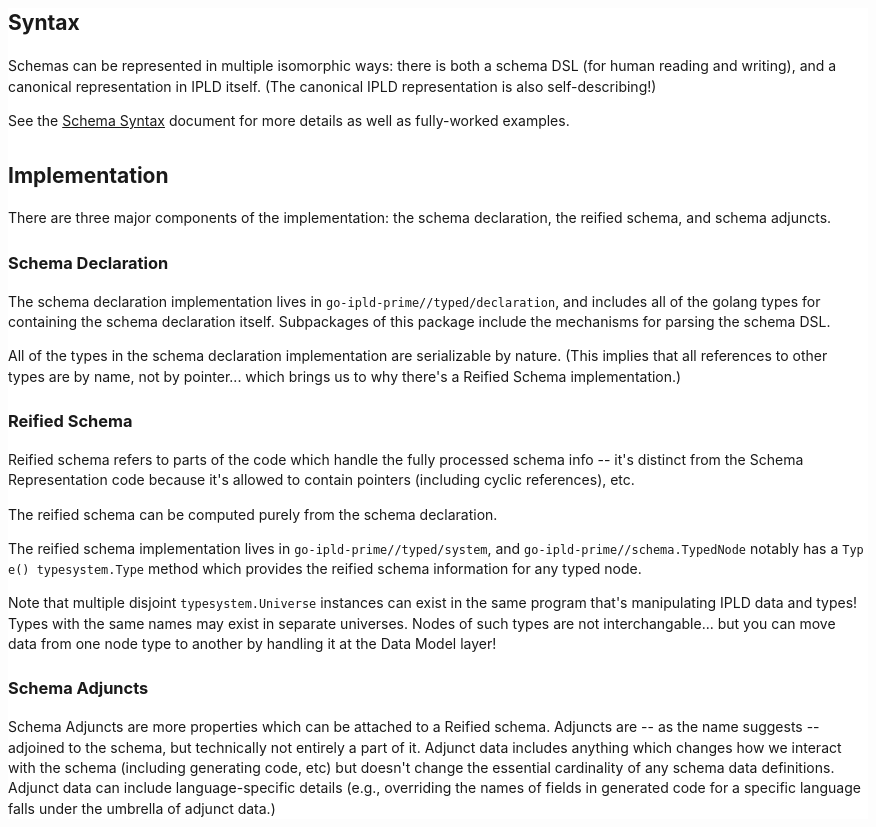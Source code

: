
Syntax
------

Schemas can be represented in multiple isomorphic ways: there is both a schema
DSL (for human reading and writing), and a canonical representation in IPLD itself.
(The canonical IPLD representation is also self-describing!)

See the [Schema Syntax](./schema-syntax.md) document for more details as well
as fully-worked examples.


Implementation
--------------

There are three major components of the implementation:
the schema declaration,
the reified schema,
and schema adjuncts.

### Schema Declaration

The schema declaration implementation lives in `go-ipld-prime//typed/declaration`,
and includes all of the golang types for containing the schema declaration itself.
Subpackages of this package include the mechanisms for parsing the schema DSL.

All of the types in the schema declaration implementation are serializable by
nature.  (This implies that all references to other types are by name, not by
pointer... which brings us to why there's a Reified Schema implementation.)

### Reified Schema

Reified schema refers to parts of the code which handle the fully processed
schema info -- it's distinct from the Schema Representation code because it's
allowed to contain pointers (including cyclic references), etc.

The reified schema can be computed purely from the schema declaration.

The reified schema implementation lives in `go-ipld-prime//typed/system`,
and `go-ipld-prime//schema.TypedNode` notably has a `Type() typesystem.Type` method
which provides the reified schema information for any typed node.

Note that multiple disjoint `typesystem.Universe` instances can exist in the
same program that's manipulating IPLD data and types!  Types with the same names
may exist in separate universes.  Nodes of such types are not interchangable...
but you can move data from one node type to another by handling it at the
Data Model layer!

### Schema Adjuncts

Schema Adjuncts are more properties which can be attached to a Reified schema.
Adjuncts are -- as the name suggests -- adjoined to the schema, but technically
not entirely a part of it.  Adjunct data includes anything which changes how we
interact with the schema (including generating code, etc) but doesn't change the
essential cardinality of any schema data definitions.  Adjunct data can include
language-specific details (e.g., overriding the names of fields in generated
code for a specific language falls under the umbrella of adjunct data.)
